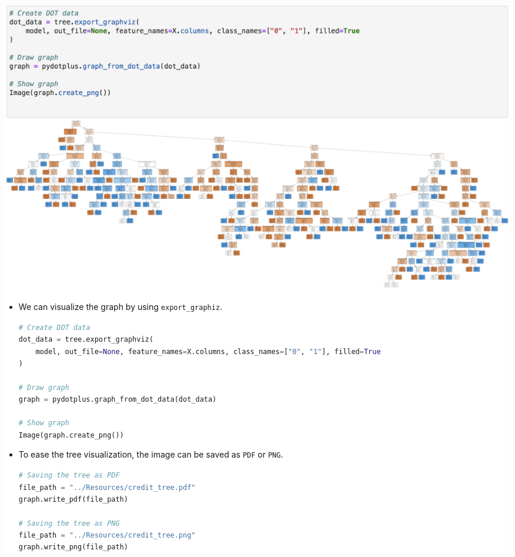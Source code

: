   ![Decision tree visualization](./Images/decision-trees-2.png)

* We can visualize the graph by using `export_graphiz`.

  ```python
  # Create DOT data
  dot_data = tree.export_graphviz(
      model, out_file=None, feature_names=X.columns, class_names=["0", "1"], filled=True
  )

  # Draw graph
  graph = pydotplus.graph_from_dot_data(dot_data)

  # Show graph
  Image(graph.create_png())
  ```

* To ease the tree visualization, the image can be saved as `PDF` or `PNG`.

  ```python
  # Saving the tree as PDF
  file_path = "../Resources/credit_tree.pdf"
  graph.write_pdf(file_path)

  # Saving the tree as PNG
  file_path = "../Resources/credit_tree.png"
  graph.write_png(file_path)
  ```
